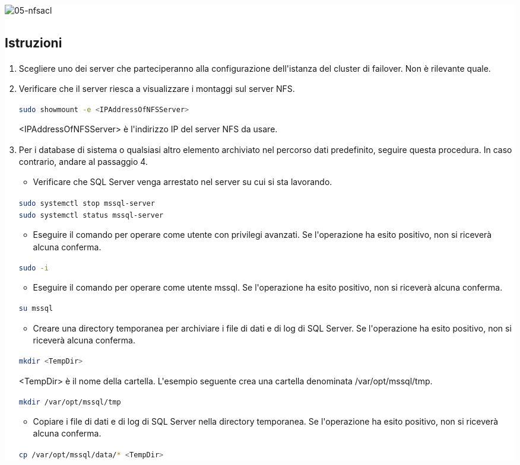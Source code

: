 ![05-nfsacl][1]

## <a name="instructions"></a>Istruzioni

1. Scegliere uno dei server che parteciperanno alla configurazione dell'istanza del cluster di failover. Non è rilevante quale. 

2. Verificare che il server riesca a visualizzare i montaggi sul server NFS.

    ```bash
    sudo showmount -e <IPAddressOfNFSServer>
    ```

    \<IPAddressOfNFSServer> è l'indirizzo IP del server NFS da usare.

3. Per i database di sistema o qualsiasi altro elemento archiviato nel percorso dati predefinito, seguire questa procedura. In caso contrario, andare al passaggio 4.
 
   * Verificare che SQL Server venga arrestato nel server su cui si sta lavorando.

    ```bash
    sudo systemctl stop mssql-server
    sudo systemctl status mssql-server
    ```
   * Eseguire il comando per operare come utente con privilegi avanzati. Se l'operazione ha esito positivo, non si riceverà alcuna conferma.

    ```bash
    sudo -i
    ```

   * Eseguire il comando per operare come utente mssql. Se l'operazione ha esito positivo, non si riceverà alcuna conferma.

    ```bash
    su mssql
    ```

   * Creare una directory temporanea per archiviare i file di dati e di log di SQL Server. Se l'operazione ha esito positivo, non si riceverà alcuna conferma.

    ```bash
    mkdir <TempDir>
    ```

    \<TempDir> è il nome della cartella. L'esempio seguente crea una cartella denominata /var/opt/mssql/tmp.

    ```bash
    mkdir /var/opt/mssql/tmp
    ```

   * Copiare i file di dati e di log di SQL Server nella directory temporanea. Se l'operazione ha esito positivo, non si riceverà alcuna conferma.
    
    ```bash
    cp /var/opt/mssql/data/* <TempDir>
    ```


[1]: ./media/sql-server-linux-shared-disk-cluster-configure-nfs/05-nfsacl.png
[2]: ./media/sql-server-linux-shared-disk-cluster-configure-nfs/10-mountnoswitches.png
[3]: ./media/sql-server-linux-shared-disk-cluster-configure-nfs/20-createtestdatabase.png
[4]: ./media/sql-server-linux-shared-disk-cluster-configure-nfs/15-createtestdatabase.png